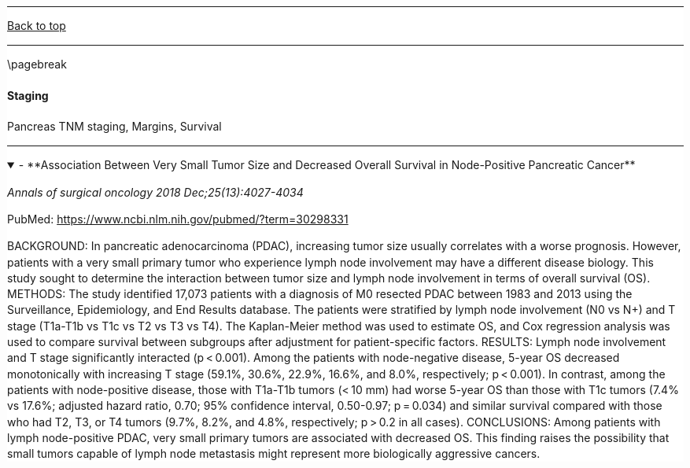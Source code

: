 </details>

---

<a href="#top" target="_self">Back to top</a>

---

\pagebreak

#### Staging

Pancreas TNM staging, Margins, Survival





---



<details open> <summary>
- **Association Between Very Small Tumor Size and Decreased Overall Survival in Node-Positive Pancreatic Cancer**
</summary> 

*Annals of surgical oncology 2018 Dec;25(13):4027-4034*

PubMed: https://www.ncbi.nlm.nih.gov/pubmed/?term=30298331

<div class='addthis_inline_share_toolbox' data-url='pbpath.org/current-journal-watch/' data-title='See this abstract on #PBPath #JournalWatch : Association Between Very Small Tumor Size and Decreased Overall Survival in Node-Positive Pancreatic Cancer PMID: 30298331 '></div>

BACKGROUND: In pancreatic adenocarcinoma (PDAC), increasing tumor size usually correlates with a worse prognosis. However, patients with a very small primary tumor who experience lymph node involvement may have a different disease biology. This study sought to determine the interaction between tumor size and lymph node involvement in terms of overall survival (OS).
METHODS: The study identified 17,073 patients with a diagnosis of M0 resected PDAC between 1983 and 2013 using the Surveillance, Epidemiology, and End Results database. The patients were stratified by lymph node involvement (N0 vs N+) and T stage (T1a-T1b vs T1c vs T2 vs T3 vs T4). The Kaplan-Meier method was used to estimate OS, and Cox regression analysis was used to compare survival between subgroups after adjustment for patient-specific factors.
RESULTS: Lymph node involvement and T stage significantly interacted (p < 0.001). Among the patients with node-negative disease, 5-year OS decreased monotonically with increasing T stage (59.1%, 30.6%, 22.9%, 16.6%, and 8.0%, respectively; p < 0.001). In contrast, among the patients with node-positive disease, those with T1a-T1b tumors (< 10 mm) had worse 5-year OS than those with T1c tumors (7.4% vs 17.6%; adjusted hazard ratio, 0.70; 95% confidence interval, 0.50-0.97; p = 0.034) and similar survival compared with those who had T2, T3, or T4 tumors (9.7%, 8.2%, and 4.8%, respectively; p > 0.2 in all cases).
CONCLUSIONS: Among patients with lymph node-positive PDAC, very small primary tumors are associated with decreased OS. This finding raises the possibility that small tumors capable of lymph node metastasis might represent more biologically aggressive cancers.



<script async='' charset='utf-8' src='https://badge.dimensions.ai/badge.js'></script> <span class='__dimensions_badge_embed__' data-doi='10.1245/s10434-018-6832-8' data-style='small_circle' data-hide-zero-citations='true' data-legend='always'></span>
